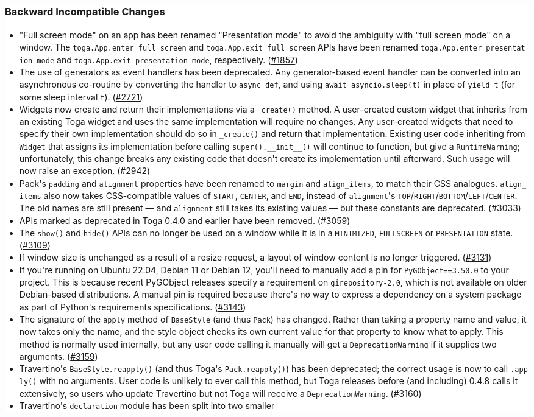 ### Backward Incompatible Changes

- "Full screen mode" on an app has been renamed "Presentation mode" to
  avoid the ambiguity with "full screen mode" on a window. The
  `toga.App.enter_full_screen` and `toga.App.exit_full_screen` APIs have
  been renamed `toga.App.enter_presentation_mode` and
  `toga.App.exit_presentation_mode`, respectively.
  ([\#1857](https://github.com/beeware/toga/issues/1857))
- The use of generators as event handlers has been deprecated. Any
  generator-based event handler can be converted into an asynchronous
  co-routine by converting the handler to `async def`, and using
  `await asyncio.sleep(t)` in place of `yield t` (for some sleep
  interval `t`). ([\#2721](https://github.com/beeware/toga/issues/2721))
- Widgets now create and return their implementations via a `_create()`
  method. A user-created custom widget that inherits from an existing
  Toga widget and uses the same implementation will require no changes.
  Any user-created widgets that need to specify their own implementation
  should do so in `_create()` and return that implementation. Existing
  user code inheriting from `Widget` that assigns its implementation
  before calling `super().__init__()` will continue to function, but
  give a `RuntimeWarning`; unfortunately, this change breaks any
  existing code that doesn't create its implementation until afterward.
  Such usage will now raise an exception.
  ([\#2942](https://github.com/beeware/toga/issues/2942))
- Pack's `padding` and `alignment` properties have been renamed to
  `margin` and `align_items`, to match their CSS analogues.
  `align_items` also now takes CSS-compatible values of `START`,
  `CENTER`, and `END`, instead of `alignment`'s
  `TOP`/`RIGHT`/`BOTTOM`/`LEFT`/`CENTER`. The old names are still
  present — and `alignment` still takes its existing values — but these
  constants are deprecated.
  ([\#3033](https://github.com/beeware/toga/issues/3033))
- APIs marked as deprecated in Toga 0.4.0 and earlier have been removed.
  ([\#3059](https://github.com/beeware/toga/issues/3059))
- The `show()` and `hide()` APIs can no longer be used on a window while
  it is in a `MINIMIZED`, `FULLSCREEN` or `PRESENTATION` state.
  ([\#3109](https://github.com/beeware/toga/issues/3109))
- If window size is unchanged as a result of a resize request, a layout
  of window content is no longer triggered.
  ([\#3131](https://github.com/beeware/toga/issues/3131))
- If you're running on Ubuntu 22.04, Debian 11 or Debian 12, you'll need
  to manually add a pin for `PyGObject==3.50.0` to your project. This is
  because recent PyGObject releases specify a requirement on
  `girepository-2.0`, which is not available on older Debian-based
  distributions. A manual pin is required because there's no way to
  express a dependency on a system package as part of Python's
  requirements specifications.
  ([\#3143](https://github.com/beeware/toga/issues/3143))
- The signature of the `apply` method of `BaseStyle` (and thus `Pack`)
  has changed. Rather than taking a property name and value, it now
  takes only the name, and the style object checks its own current value
  for that property to know what to apply. This method is normally used
  internally, but any user code calling it manually will get a
  `DeprecationWarning` if it supplies two arguments.
  ([\#3159](https://github.com/beeware/toga/issues/3159))
- Travertino's `BaseStyle.reapply()` (and thus Toga's `Pack.reapply()`)
  has been deprecated; the correct usage is now to call `.apply()` with
  no arguments. User code is unlikely to ever call this method, but Toga
  releases before (and including) 0.4.8 calls it extensively, so users
  who update Travertino but not Toga will receive a
  `DeprecationWarning`.
  ([\#3160](https://github.com/beeware/toga/issues/3160))
- Travertino's `declaration` module has been split into two smaller